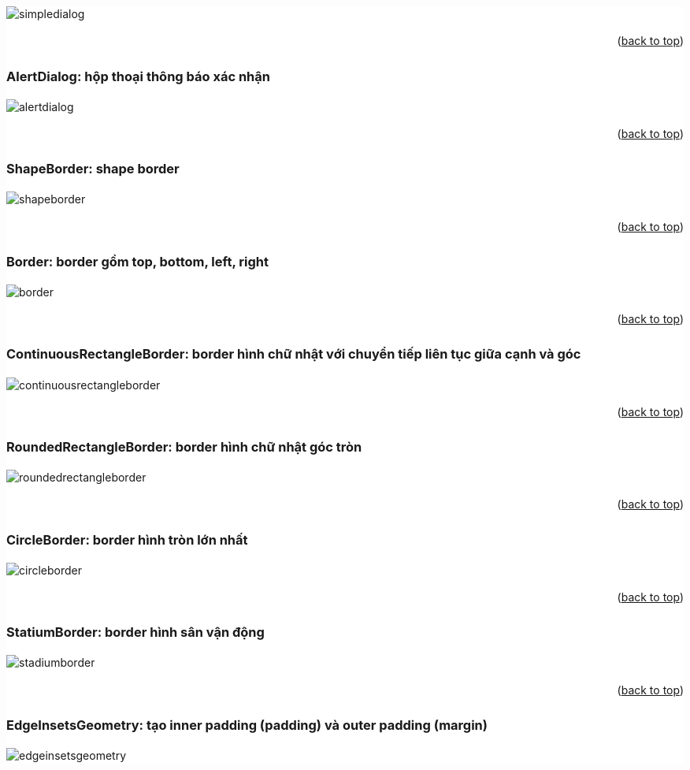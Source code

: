 <img src="/technical-react/img/simpledialog.png" alt="simpledialog" />

<p align="right">(<a href="#readme-top">back to top</a>)</p>

### AlertDialog: hộp thoại thông báo xác nhận

<img src="/technical-react/img/alertdialog.png" alt="alertdialog" />

<p align="right">(<a href="#readme-top">back to top</a>)</p>

### ShapeBorder: shape border

<img src="/technical-react/img/shapeborder.png" alt="shapeborder" />

<p align="right">(<a href="#readme-top">back to top</a>)</p>

### Border: border gồm top, bottom, left, right

<img src="/technical-react/img/border.png" alt="border" />

<p align="right">(<a href="#readme-top">back to top</a>)</p>

### ContinuousRectangleBorder: border hình chữ nhật với chuyển tiếp liên tục giữa cạnh và góc

<img src="/technical-react/img/continuousrectangleborder.png" alt="continuousrectangleborder" />

<p align="right">(<a href="#readme-top">back to top</a>)</p>

### RoundedRectangleBorder: border hình chữ nhật góc tròn

<img src="/technical-react/img/roundedrectangleborder.png" alt="roundedrectangleborder" />

<p align="right">(<a href="#readme-top">back to top</a>)</p>

### CircleBorder: border hình tròn lớn nhất

<img src="/technical-react/img/circleborder.png" alt="circleborder" />

<p align="right">(<a href="#readme-top">back to top</a>)</p>

### StatiumBorder: border hình sân vận động

<img src="/technical-react/img/stadiumborder.png" alt="stadiumborder" />

<p align="right">(<a href="#readme-top">back to top</a>)</p>

### EdgeInsetsGeometry: tạo inner padding (padding) và outer padding (margin)

<img src="/technical-react/img/edgeinsetsgeometry.png" alt="edgeinsetsgeometry" />
